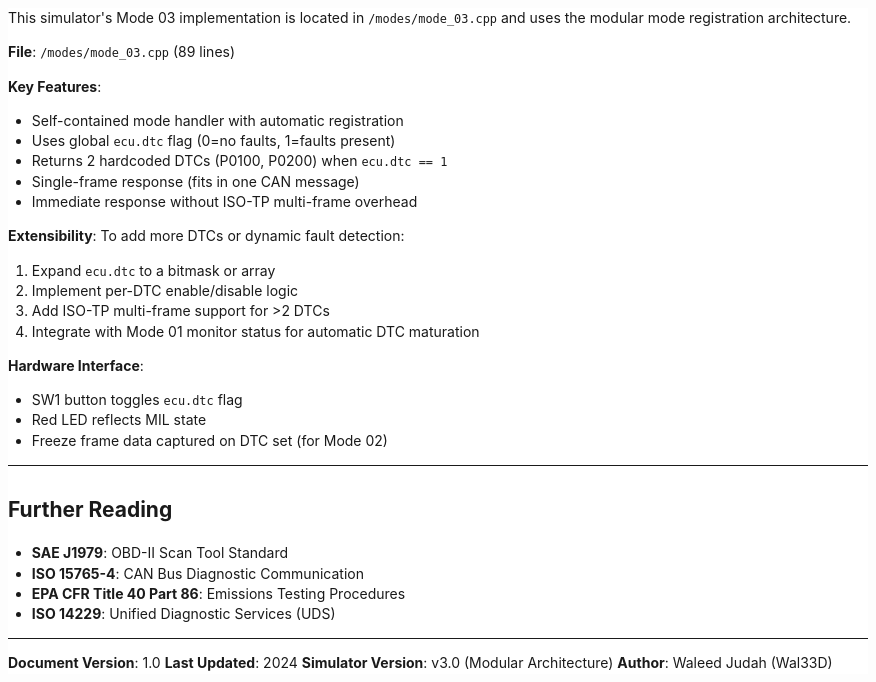 This simulator's Mode 03 implementation is located in `/modes/mode_03.cpp` and uses the modular mode registration architecture.

**File**: `/modes/mode_03.cpp` (89 lines)

**Key Features**:
- Self-contained mode handler with automatic registration
- Uses global `ecu.dtc` flag (0=no faults, 1=faults present)
- Returns 2 hardcoded DTCs (P0100, P0200) when `ecu.dtc == 1`
- Single-frame response (fits in one CAN message)
- Immediate response without ISO-TP multi-frame overhead

**Extensibility**:
To add more DTCs or dynamic fault detection:
1. Expand `ecu.dtc` to a bitmask or array
2. Implement per-DTC enable/disable logic
3. Add ISO-TP multi-frame support for >2 DTCs
4. Integrate with Mode 01 monitor status for automatic DTC maturation

**Hardware Interface**:
- SW1 button toggles `ecu.dtc` flag
- Red LED reflects MIL state
- Freeze frame data captured on DTC set (for Mode 02)

---

## Further Reading

- **SAE J1979**: OBD-II Scan Tool Standard
- **ISO 15765-4**: CAN Bus Diagnostic Communication
- **EPA CFR Title 40 Part 86**: Emissions Testing Procedures
- **ISO 14229**: Unified Diagnostic Services (UDS)

---

**Document Version**: 1.0
**Last Updated**: 2024
**Simulator Version**: v3.0 (Modular Architecture)
**Author**: Waleed Judah (Wal33D)
